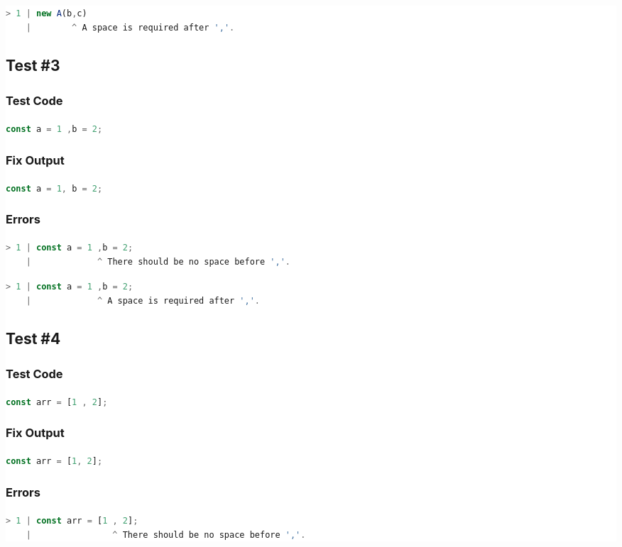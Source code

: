 
```ts
> 1 | new A(b,c)
    |        ^ A space is required after ','.
```

## Test #3

### Test Code


```ts
const a = 1 ,b = 2;
```

### Fix Output


```ts
const a = 1, b = 2;
```

### Errors


```ts
> 1 | const a = 1 ,b = 2;
    |             ^ There should be no space before ','.
```


```ts
> 1 | const a = 1 ,b = 2;
    |             ^ A space is required after ','.
```

## Test #4

### Test Code


```ts
const arr = [1 , 2];
```

### Fix Output


```ts
const arr = [1, 2];
```

### Errors


```ts
> 1 | const arr = [1 , 2];
    |                ^ There should be no space before ','.
```
